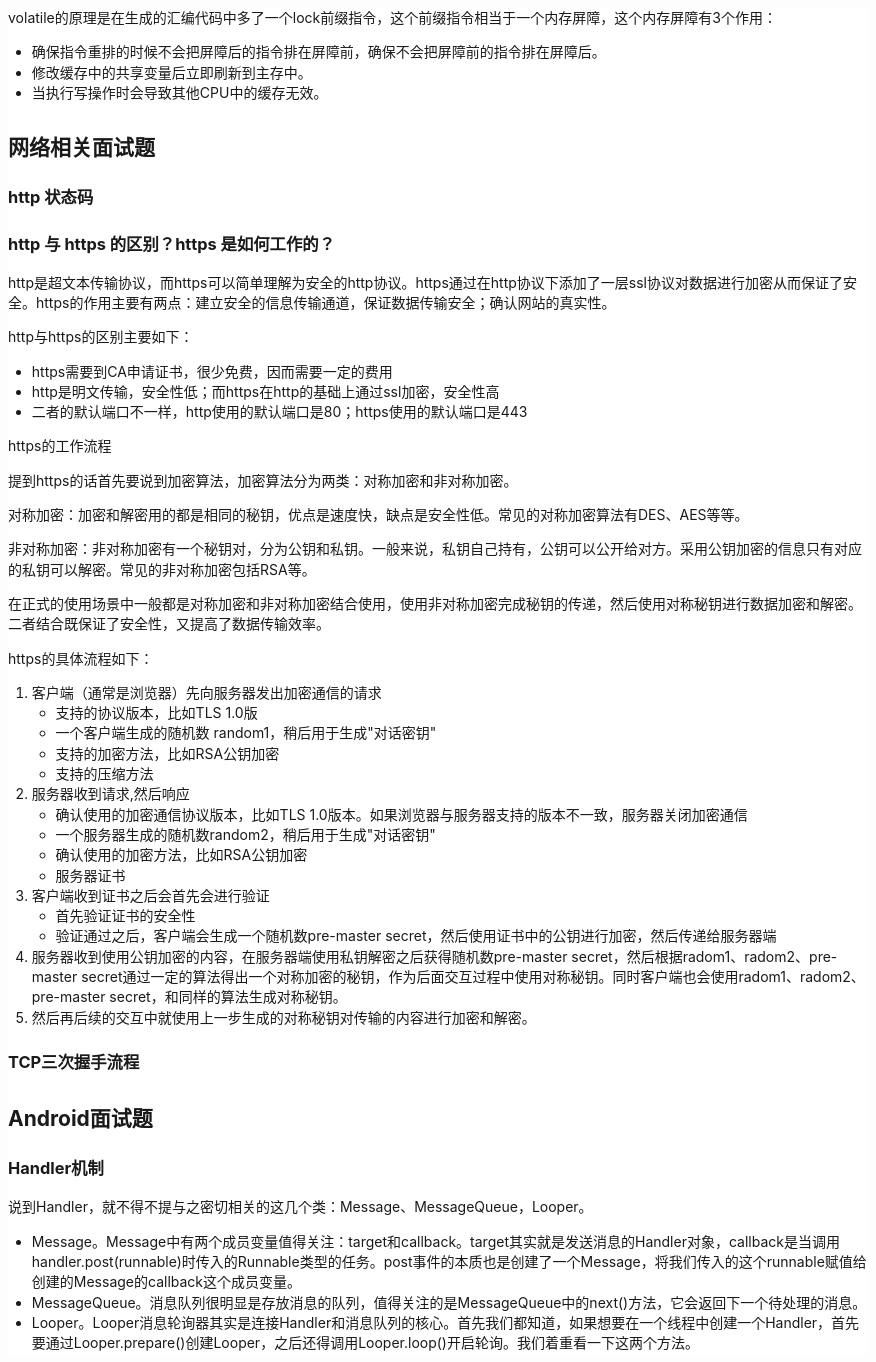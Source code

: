 volatile的原理是在生成的汇编代码中多了一个lock前缀指令，这个前缀指令相当于一个内存屏障，这个内存屏障有3个作用：
* 确保指令重排的时候不会把屏障后的指令排在屏障前，确保不会把屏障前的指令排在屏障后。
* 修改缓存中的共享变量后立即刷新到主存中。
* 当执行写操作时会导致其他CPU中的缓存无效。

## 网络相关面试题

### http 状态码

### http 与 https 的区别？https 是如何工作的？
http是超文本传输协议，而https可以简单理解为安全的http协议。https通过在http协议下添加了一层ssl协议对数据进行加密从而保证了安全。https的作用主要有两点：建立安全的信息传输通道，保证数据传输安全；确认网站的真实性。

http与https的区别主要如下：
* https需要到CA申请证书，很少免费，因而需要一定的费用
* http是明文传输，安全性低；而https在http的基础上通过ssl加密，安全性高
* 二者的默认端口不一样，http使用的默认端口是80；https使用的默认端口是443

https的工作流程

提到https的话首先要说到加密算法，加密算法分为两类：对称加密和非对称加密。

对称加密：加密和解密用的都是相同的秘钥，优点是速度快，缺点是安全性低。常见的对称加密算法有DES、AES等等。

非对称加密：非对称加密有一个秘钥对，分为公钥和私钥。一般来说，私钥自己持有，公钥可以公开给对方。采用公钥加密的信息只有对应的私钥可以解密。常见的非对称加密包括RSA等。

在正式的使用场景中一般都是对称加密和非对称加密结合使用，使用非对称加密完成秘钥的传递，然后使用对称秘钥进行数据加密和解密。二者结合既保证了安全性，又提高了数据传输效率。

https的具体流程如下：

1. 客户端（通常是浏览器）先向服务器发出加密通信的请求
    * 支持的协议版本，比如TLS 1.0版
    * 一个客户端生成的随机数 random1，稍后用于生成"对话密钥"
    * 支持的加密方法，比如RSA公钥加密
    * 支持的压缩方法
2. 服务器收到请求,然后响应
    * 确认使用的加密通信协议版本，比如TLS 1.0版本。如果浏览器与服务器支持的版本不一致，服务器关闭加密通信
    * 一个服务器生成的随机数random2，稍后用于生成"对话密钥"
    * 确认使用的加密方法，比如RSA公钥加密
    * 服务器证书
3. 客户端收到证书之后会首先会进行验证
    * 首先验证证书的安全性
    * 验证通过之后，客户端会生成一个随机数pre-master secret，然后使用证书中的公钥进行加密，然后传递给服务器端
4. 服务器收到使用公钥加密的内容，在服务器端使用私钥解密之后获得随机数pre-master secret，然后根据radom1、radom2、pre-master secret通过一定的算法得出一个对称加密的秘钥，作为后面交互过程中使用对称秘钥。同时客户端也会使用radom1、radom2、pre-master secret，和同样的算法生成对称秘钥。
5. 然后再后续的交互中就使用上一步生成的对称秘钥对传输的内容进行加密和解密。
### TCP三次握手流程



##  Android面试题
### Handler机制
说到Handler，就不得不提与之密切相关的这几个类：Message、MessageQueue，Looper。
* Message。Message中有两个成员变量值得关注：target和callback。target其实就是发送消息的Handler对象，callback是当调用handler.post(runnable)时传入的Runnable类型的任务。post事件的本质也是创建了一个Message，将我们传入的这个runnable赋值给创建的Message的callback这个成员变量。
* MessageQueue。消息队列很明显是存放消息的队列，值得关注的是MessageQueue中的next()方法，它会返回下一个待处理的消息。
* Looper。Looper消息轮询器其实是连接Handler和消息队列的核心。首先我们都知道，如果想要在一个线程中创建一个Handler，首先要通过Looper.prepare()创建Looper，之后还得调用Looper.loop()开启轮询。我们着重看一下这两个方法。

